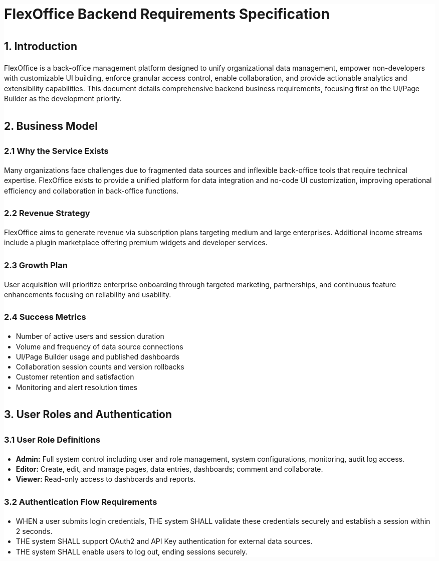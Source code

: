 # FlexOffice Backend Requirements Specification

## 1. Introduction

FlexOffice is a back-office management platform designed to unify organizational data management, empower non-developers with customizable UI building, enforce granular access control, enable collaboration, and provide actionable analytics and extensibility capabilities. This document details comprehensive backend business requirements, focusing first on the UI/Page Builder as the development priority.

## 2. Business Model

### 2.1 Why the Service Exists
Many organizations face challenges due to fragmented data sources and inflexible back-office tools that require technical expertise. FlexOffice exists to provide a unified platform for data integration and no-code UI customization, improving operational efficiency and collaboration in back-office functions.

### 2.2 Revenue Strategy
FlexOffice aims to generate revenue via subscription plans targeting medium and large enterprises. Additional income streams include a plugin marketplace offering premium widgets and developer services.

### 2.3 Growth Plan
User acquisition will prioritize enterprise onboarding through targeted marketing, partnerships, and continuous feature enhancements focusing on reliability and usability.

### 2.4 Success Metrics
- Number of active users and session duration
- Volume and frequency of data source connections
- UI/Page Builder usage and published dashboards
- Collaboration session counts and version rollbacks
- Customer retention and satisfaction
- Monitoring and alert resolution times

## 3. User Roles and Authentication

### 3.1 User Role Definitions
- **Admin:** Full system control including user and role management, system configurations, monitoring, audit log access.
- **Editor:** Create, edit, and manage pages, data entries, dashboards; comment and collaborate.
- **Viewer:** Read-only access to dashboards and reports.

### 3.2 Authentication Flow Requirements
- WHEN a user submits login credentials, THE system SHALL validate these credentials securely and establish a session within 2 seconds.
- THE system SHALL support OAuth2 and API Key authentication for external data sources.
- THE system SHALL enable users to log out, ending sessions securely.
